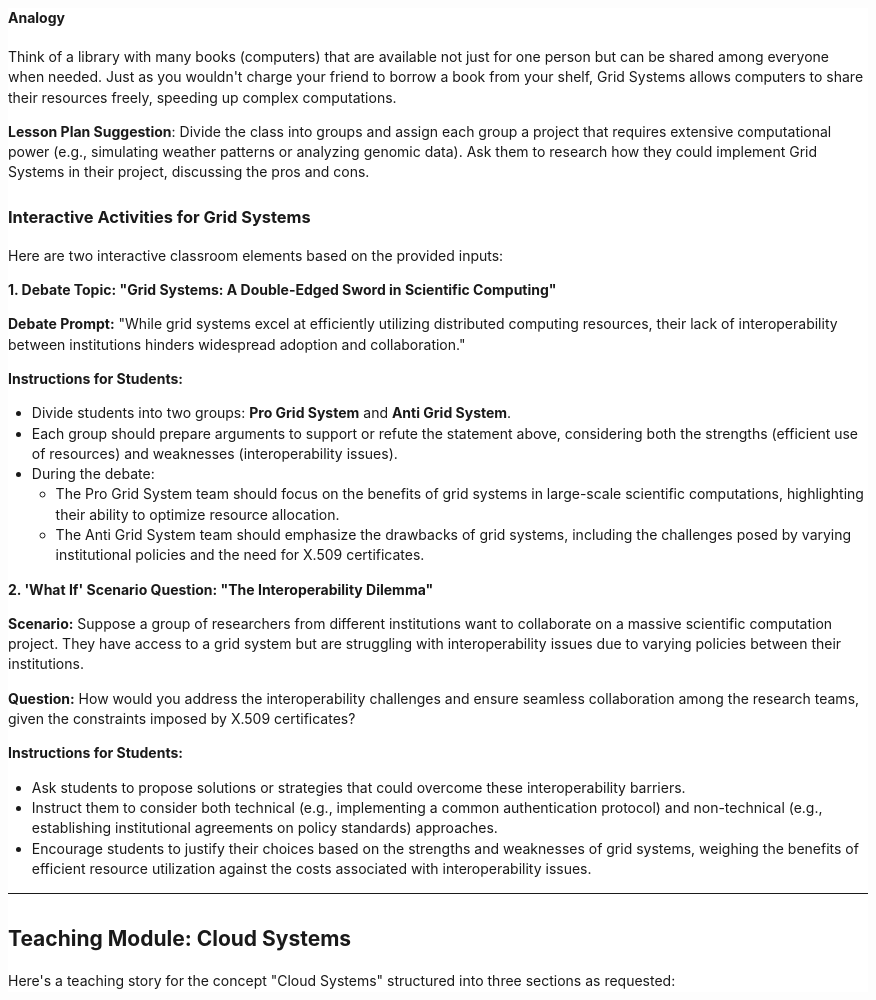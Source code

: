 #### Analogy
Think of a library with many books (computers) that are available not just for one person but can be shared among everyone when needed. Just as you wouldn't charge your friend to borrow a book from your shelf, Grid Systems allows computers to share their resources freely, speeding up complex computations.

**Lesson Plan Suggestion**: Divide the class into groups and assign each group a project that requires extensive computational power (e.g., simulating weather patterns or analyzing genomic data). Ask them to research how they could implement Grid Systems in their project, discussing the pros and cons.

### Interactive Activities for Grid Systems
Here are two interactive classroom elements based on the provided inputs:

**1. Debate Topic: "Grid Systems: A Double-Edged Sword in Scientific Computing"**

**Debate Prompt:** "While grid systems excel at efficiently utilizing distributed computing resources, their lack of interoperability between institutions hinders widespread adoption and collaboration."

**Instructions for Students:**

*   Divide students into two groups: **Pro Grid System** and **Anti Grid System**.
*   Each group should prepare arguments to support or refute the statement above, considering both the strengths (efficient use of resources) and weaknesses (interoperability issues).
*   During the debate:
    *   The Pro Grid System team should focus on the benefits of grid systems in large-scale scientific computations, highlighting their ability to optimize resource allocation.
    *   The Anti Grid System team should emphasize the drawbacks of grid systems, including the challenges posed by varying institutional policies and the need for X.509 certificates.

**2. 'What If' Scenario Question: "The Interoperability Dilemma"**

**Scenario:** Suppose a group of researchers from different institutions want to collaborate on a massive scientific computation project. They have access to a grid system but are struggling with interoperability issues due to varying policies between their institutions.

**Question:** How would you address the interoperability challenges and ensure seamless collaboration among the research teams, given the constraints imposed by X.509 certificates?

**Instructions for Students:**

*   Ask students to propose solutions or strategies that could overcome these interoperability barriers.
*   Instruct them to consider both technical (e.g., implementing a common authentication protocol) and non-technical (e.g., establishing institutional agreements on policy standards) approaches.
*   Encourage students to justify their choices based on the strengths and weaknesses of grid systems, weighing the benefits of efficient resource utilization against the costs associated with interoperability issues.


---

## Teaching Module: Cloud Systems
Here's a teaching story for the concept "Cloud Systems" structured into three sections as requested:
